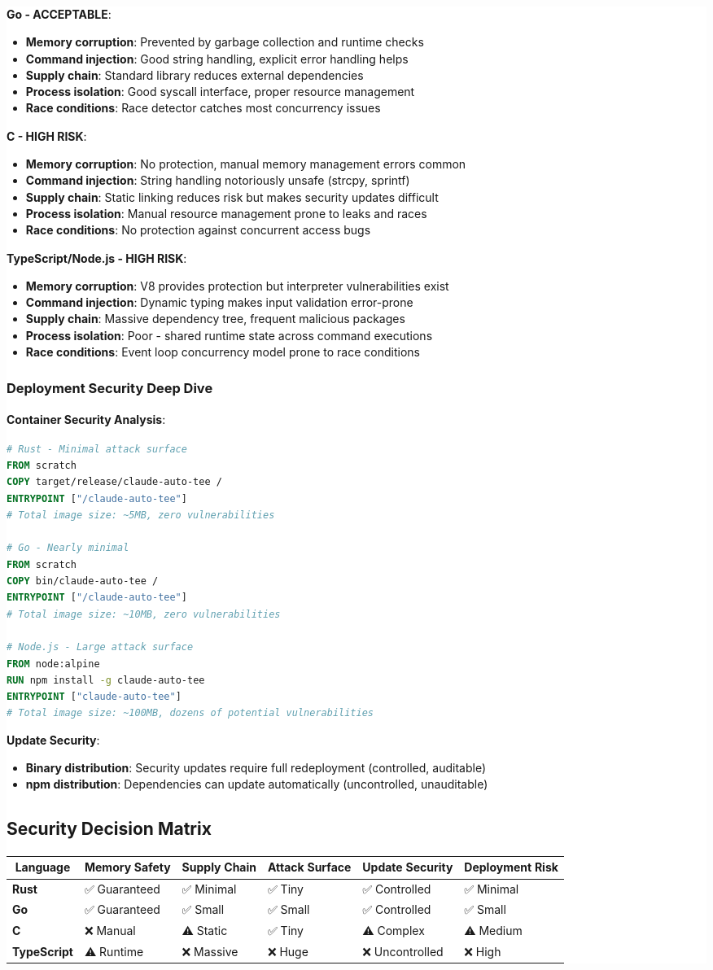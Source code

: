 **Go - ACCEPTABLE**:
- **Memory corruption**: Prevented by garbage collection and runtime checks
- **Command injection**: Good string handling, explicit error handling helps
- **Supply chain**: Standard library reduces external dependencies
- **Process isolation**: Good syscall interface, proper resource management
- **Race conditions**: Race detector catches most concurrency issues

**C - HIGH RISK**:
- **Memory corruption**: No protection, manual memory management errors common
- **Command injection**: String handling notoriously unsafe (strcpy, sprintf)
- **Supply chain**: Static linking reduces risk but makes security updates difficult
- **Process isolation**: Manual resource management prone to leaks and races
- **Race conditions**: No protection against concurrent access bugs

**TypeScript/Node.js - HIGH RISK**:
- **Memory corruption**: V8 provides protection but interpreter vulnerabilities exist
- **Command injection**: Dynamic typing makes input validation error-prone
- **Supply chain**: Massive dependency tree, frequent malicious packages
- **Process isolation**: Poor - shared runtime state across command executions
- **Race conditions**: Event loop concurrency model prone to race conditions

### Deployment Security Deep Dive

**Container Security Analysis**:
```dockerfile
# Rust - Minimal attack surface
FROM scratch
COPY target/release/claude-auto-tee /
ENTRYPOINT ["/claude-auto-tee"]
# Total image size: ~5MB, zero vulnerabilities

# Go - Nearly minimal
FROM scratch  
COPY bin/claude-auto-tee /
ENTRYPOINT ["/claude-auto-tee"]
# Total image size: ~10MB, zero vulnerabilities

# Node.js - Large attack surface
FROM node:alpine
RUN npm install -g claude-auto-tee
ENTRYPOINT ["claude-auto-tee"]
# Total image size: ~100MB, dozens of potential vulnerabilities
```

**Update Security**:
- **Binary distribution**: Security updates require full redeployment (controlled, auditable)
- **npm distribution**: Dependencies can update automatically (uncontrolled, unauditable)

## Security Decision Matrix

| Language | Memory Safety | Supply Chain | Attack Surface | Update Security | Deployment Risk |
|----------|---------------|--------------|----------------|-----------------|-----------------|
| **Rust** | ✅ Guaranteed | ✅ Minimal    | ✅ Tiny        | ✅ Controlled   | ✅ Minimal      |
| **Go**   | ✅ Guaranteed | ✅ Small      | ✅ Small       | ✅ Controlled   | ✅ Small        |
| **C**    | ❌ Manual     | ⚠️ Static     | ✅ Tiny        | ⚠️ Complex      | ⚠️ Medium       |
| **TypeScript** | ⚠️ Runtime | ❌ Massive    | ❌ Huge        | ❌ Uncontrolled | ❌ High         |
